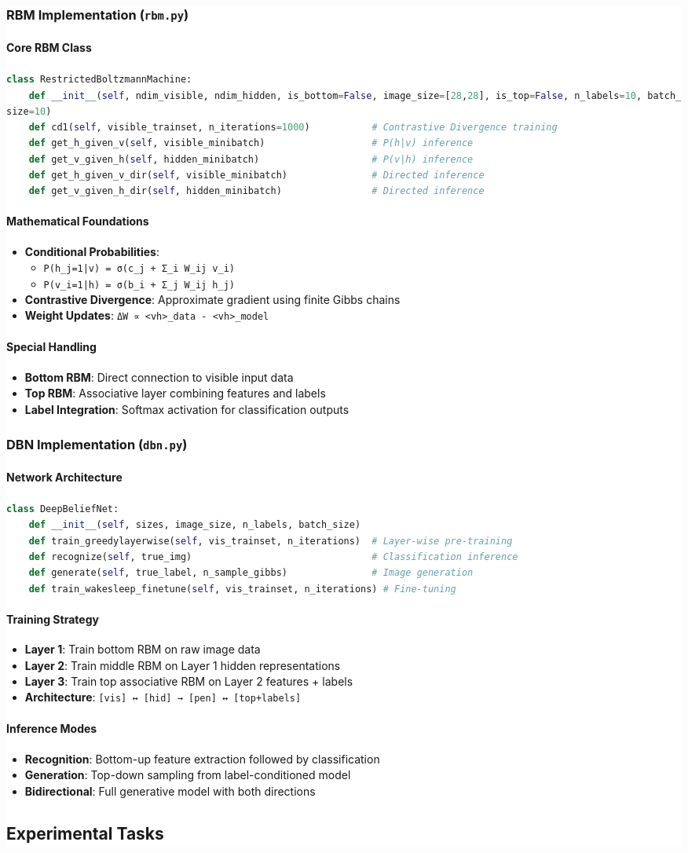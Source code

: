 ### RBM Implementation (`rbm.py`)

#### Core RBM Class
```python
class RestrictedBoltzmannMachine:
    def __init__(self, ndim_visible, ndim_hidden, is_bottom=False, image_size=[28,28], is_top=False, n_labels=10, batch_size=10)
    def cd1(self, visible_trainset, n_iterations=1000)           # Contrastive Divergence training
    def get_h_given_v(self, visible_minibatch)                   # P(h|v) inference
    def get_v_given_h(self, hidden_minibatch)                    # P(v|h) inference  
    def get_h_given_v_dir(self, visible_minibatch)               # Directed inference
    def get_v_given_h_dir(self, hidden_minibatch)                # Directed inference
```

#### Mathematical Foundations
- **Conditional Probabilities**: 
  - `P(h_j=1|v) = σ(c_j + Σ_i W_ij v_i)`
  - `P(v_i=1|h) = σ(b_i + Σ_j W_ij h_j)`
- **Contrastive Divergence**: Approximate gradient using finite Gibbs chains
- **Weight Updates**: `ΔW ∝ <vh>_data - <vh>_model`

#### Special Handling
- **Bottom RBM**: Direct connection to visible input data
- **Top RBM**: Associative layer combining features and labels
- **Label Integration**: Softmax activation for classification outputs

### DBN Implementation (`dbn.py`)

#### Network Architecture
```python
class DeepBeliefNet:
    def __init__(self, sizes, image_size, n_labels, batch_size)
    def train_greedylayerwise(self, vis_trainset, n_iterations)  # Layer-wise pre-training
    def recognize(self, true_img)                                # Classification inference
    def generate(self, true_label, n_sample_gibbs)               # Image generation
    def train_wakesleep_finetune(self, vis_trainset, n_iterations) # Fine-tuning
```

#### Training Strategy
- **Layer 1**: Train bottom RBM on raw image data
- **Layer 2**: Train middle RBM on Layer 1 hidden representations  
- **Layer 3**: Train top associative RBM on Layer 2 features + labels
- **Architecture**: `[vis] ↔ [hid] → [pen] ↔ [top+labels]`

#### Inference Modes
- **Recognition**: Bottom-up feature extraction followed by classification
- **Generation**: Top-down sampling from label-conditioned model
- **Bidirectional**: Full generative model with both directions

## Experimental Tasks

